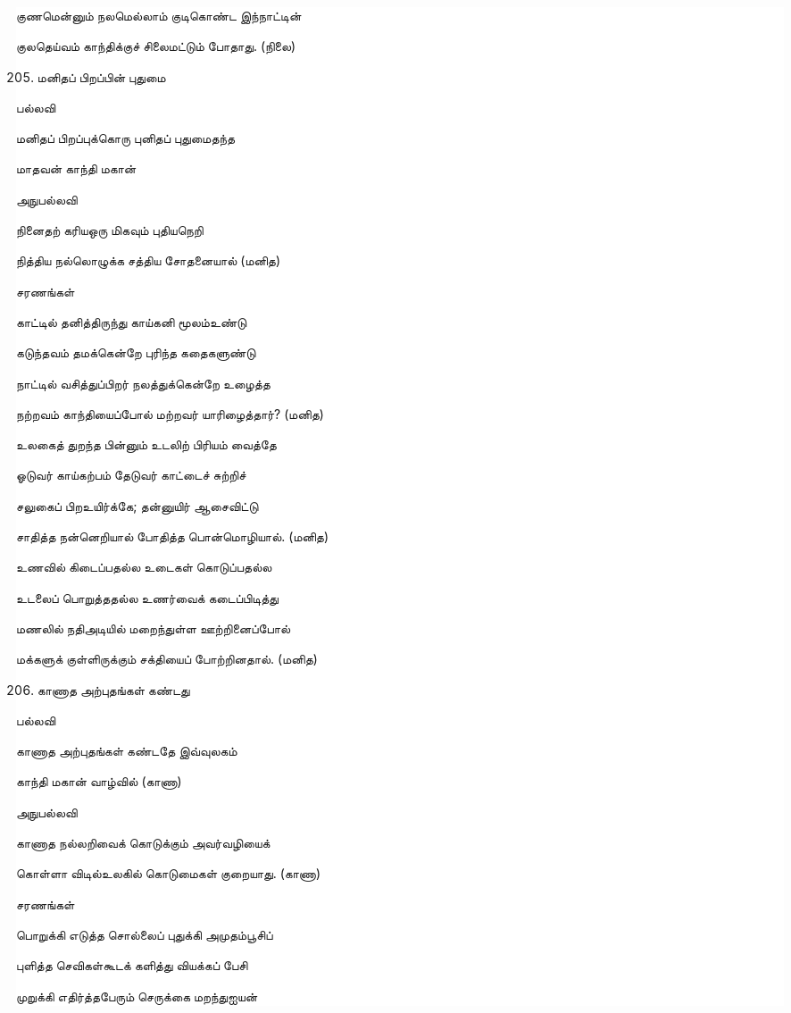 குணமென்னும் நலமெல்லாம் குடிகொண்ட இந்நாட்டின்  

குலதெய்வம் காந்திக்குச் சிலைமட்டும் போதாது. (நிலை)  

205. மனிதப் பிறப்பின் புதுமை  

பல்லவி  

மனிதப் பிறப்புக்கொரு புனிதப் புதுமைதந்த  

மாதவன் காந்தி மகான்  

அநுபல்லவி  

நினைதற் கரியஒரு மிகவும் புதியநெறி  

நித்திய நல்லொழுக்க சத்திய சோதனையால் (மனித)  

சரணங்கள்  

காட்டில் தனித்திருந்து காய்கனி மூலம்உண்டு  

கடுந்தவம் தமக்கென்றே புரிந்த கதைகளுண்டு  

நாட்டில் வசித்துப்பிறர் நலத்துக்கென்றே உழைத்த  

நற்றவம் காந்தியைப்போல் மற்றவர் யாரிழைத்தார்? (மனித)  

உலகைத் துறந்த பின்னும் உடலிற் பிரியம் வைத்தே  

ஓடுவர் காய்கற்பம் தேடுவர் காட்டைச் சுற்றிச்  

சலுகைப் பிறஉயிர்க்கே; தன்னுயிர் ஆசைவிட்டு  

சாதித்த நன்னெறியால் போதித்த பொன்மொழியால். (மனித)  

உணவில் கிடைப்பதல்ல உடைகள் கொடுப்பதல்ல  

உடலைப் பொறுத்ததல்ல உணர்வைக் கடைப்பிடித்து  

மணலில் நதிஅடியில் மறைந்துள்ள ஊற்றினைப்போல்  

மக்களுக் குள்ளிருக்கும் சக்தியைப் போற்றினதால். (மனித)  

206. காணாத அற்புதங்கள் கண்டது  

பல்லவி  

காணாத அற்புதங்கள் கண்டதே இவ்வுலகம்  

காந்தி மகான் வாழ்வில் (காணா)  

அநுபல்லவி  

காணாத நல்லறிவைக் கொடுக்கும் அவர்வழியைக்  

கொள்ளா விடில்உலகில் கொடுமைகள் குறையாது. (காணா)  

சரணங்கள்  

பொறுக்கி எடுத்த சொல்லைப் புதுக்கி அமுதம்பூசிப்  

புளித்த செவிகள்கூடக் களித்து வியக்கப் பேசி  

முறுக்கி எதிர்த்தபேரும் செருக்கை மறந்துஐயன்  

